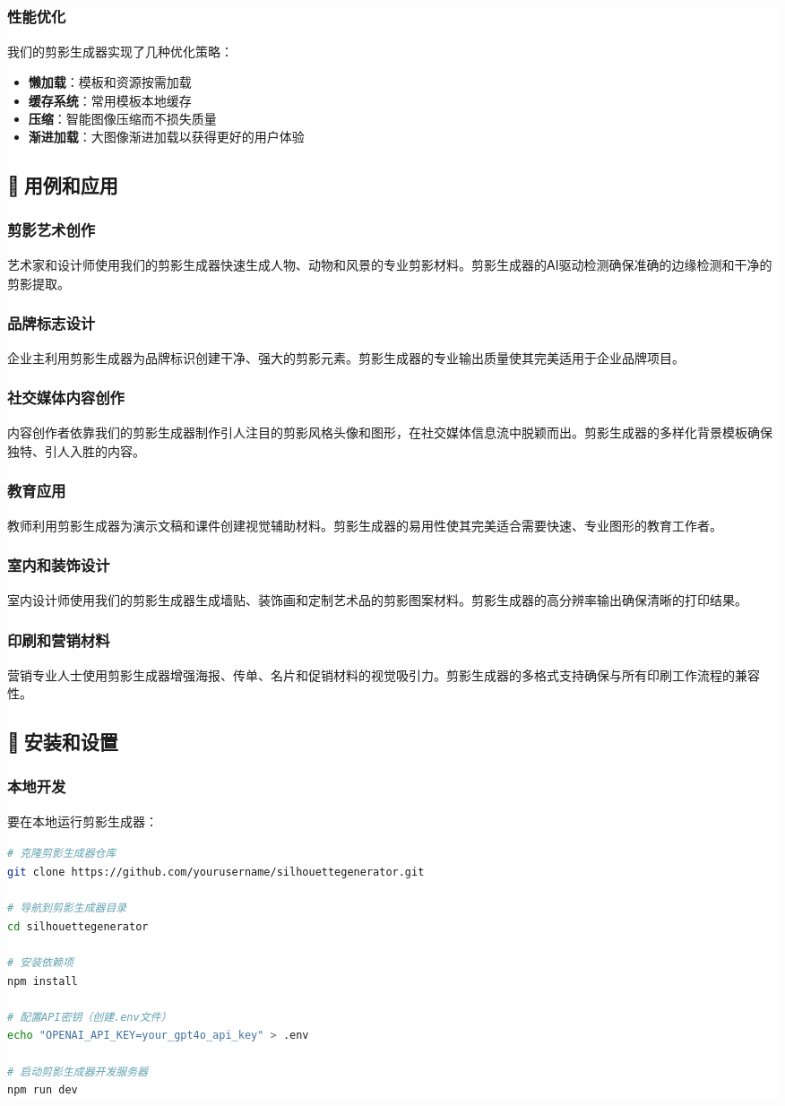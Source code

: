 ### **性能优化**
我们的剪影生成器实现了几种优化策略：
- **懒加载**：模板和资源按需加载
- **缓存系统**：常用模板本地缓存
- **压缩**：智能图像压缩而不损失质量
- **渐进加载**：大图像渐进加载以获得更好的用户体验

## 🎯 用例和应用

### **剪影艺术创作**
艺术家和设计师使用我们的剪影生成器快速生成人物、动物和风景的专业剪影材料。剪影生成器的AI驱动检测确保准确的边缘检测和干净的剪影提取。

### **品牌标志设计**
企业主利用剪影生成器为品牌标识创建干净、强大的剪影元素。剪影生成器的专业输出质量使其完美适用于企业品牌项目。

### **社交媒体内容创作**
内容创作者依靠我们的剪影生成器制作引人注目的剪影风格头像和图形，在社交媒体信息流中脱颖而出。剪影生成器的多样化背景模板确保独特、引人入胜的内容。

### **教育应用**
教师利用剪影生成器为演示文稿和课件创建视觉辅助材料。剪影生成器的易用性使其完美适合需要快速、专业图形的教育工作者。

### **室内和装饰设计**
室内设计师使用我们的剪影生成器生成墙贴、装饰画和定制艺术品的剪影图案材料。剪影生成器的高分辨率输出确保清晰的打印结果。

### **印刷和营销材料**
营销专业人士使用剪影生成器增强海报、传单、名片和促销材料的视觉吸引力。剪影生成器的多格式支持确保与所有印刷工作流程的兼容性。

## 🔧 安装和设置

### **本地开发**
要在本地运行剪影生成器：

```bash
# 克隆剪影生成器仓库
git clone https://github.com/yourusername/silhouettegenerator.git

# 导航到剪影生成器目录
cd silhouettegenerator

# 安装依赖项
npm install

# 配置API密钥（创建.env文件）
echo "OPENAI_API_KEY=your_gpt4o_api_key" > .env

# 启动剪影生成器开发服务器
npm run dev
```
